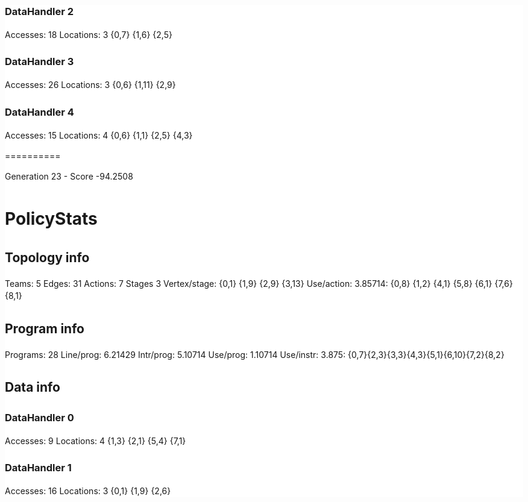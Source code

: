### DataHandler 2
Accesses:	18
Locations:	3
{0,7} {1,6} {2,5} 

### DataHandler 3
Accesses:	26
Locations:	3
{0,6} {1,11} {2,9} 

### DataHandler 4
Accesses:	15
Locations:	4
{0,6} {1,1} {2,5} {4,3} 


==========

Generation 23 - Score -94.2508

# PolicyStats
## Topology info
Teams:		5
Edges:		31
Actions:	7
Stages		3
Vertex/stage:	{0,1} {1,9} {2,9} {3,13} 
Use/action:	3.85714: {0,8} {1,2} {4,1} {5,8} {6,1} {7,6} {8,1} 

## Program info
Programs:	28
Line/prog:	6.21429
Intr/prog:	5.10714
Use/prog:	1.10714
Use/instr:	3.875: {0,7}{2,3}{3,3}{4,3}{5,1}{6,10}{7,2}{8,2}

## Data info

### DataHandler 0
Accesses:	9
Locations:	4
{1,3} {2,1} {5,4} {7,1} 

### DataHandler 1
Accesses:	16
Locations:	3
{0,1} {1,9} {2,6} 
